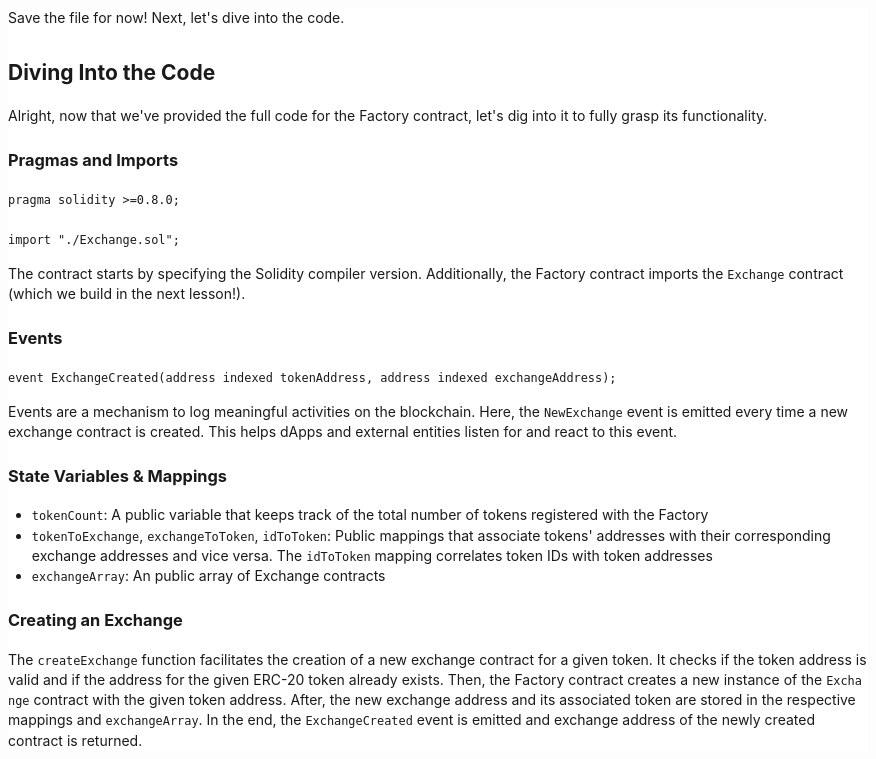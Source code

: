 Save the file for now! Next, let's dive into the code.

## Diving Into the Code[](https://www.quicknode.com/courses/ethereum/defi/introduction-to-defi#diving-into-the-code "Direct link to Diving Into the Code")

Alright, now that we've provided the full code for the Factory contract, let's dig into it to fully grasp its functionality.

### Pragmas and Imports[](https://www.quicknode.com/courses/ethereum/defi/introduction-to-defi#pragmas-and-imports "Direct link to Pragmas and Imports")

```solidity
pragma solidity >=0.8.0;

import "./Exchange.sol";
```

The contract starts by specifying the Solidity compiler version. Additionally, the Factory contract imports the `Exchange` contract (which we build in the next lesson!).

### Events[](https://www.quicknode.com/courses/ethereum/defi/introduction-to-defi#events "Direct link to Events")

```solidity
event ExchangeCreated(address indexed tokenAddress, address indexed exchangeAddress);
```

Events are a mechanism to log meaningful activities on the blockchain. Here, the `NewExchange` event is emitted every time a new exchange contract is created. This helps dApps and external entities listen for and react to this event.

### State Variables & Mappings[](https://www.quicknode.com/courses/ethereum/defi/introduction-to-defi#state-variables--mappings "Direct link to State Variables & Mappings")

  

-   `tokenCount`: A public variable that keeps track of the total number of tokens registered with the Factory
-   `tokenToExchange`, `exchangeToToken`, `idToToken`: Public mappings that associate tokens' addresses with their corresponding exchange addresses and vice versa. The `idToToken` mapping correlates token IDs with token addresses
-   `exchangeArray`: An public array of Exchange contracts

### Creating an Exchange[](https://www.quicknode.com/courses/ethereum/defi/introduction-to-defi#creating-an-exchange "Direct link to Creating an Exchange")

The `createExchange` function facilitates the creation of a new exchange contract for a given token. It checks if the token address is valid and if the address for the given ERC-20 token already exists. Then, the Factory contract creates a new instance of the `Exchange` contract with the given token address. After, the new exchange address and its associated token are stored in the respective mappings and `exchangeArray`. In the end, the `ExchangeCreated` event is emitted and exchange address of the newly created contract is returned.
